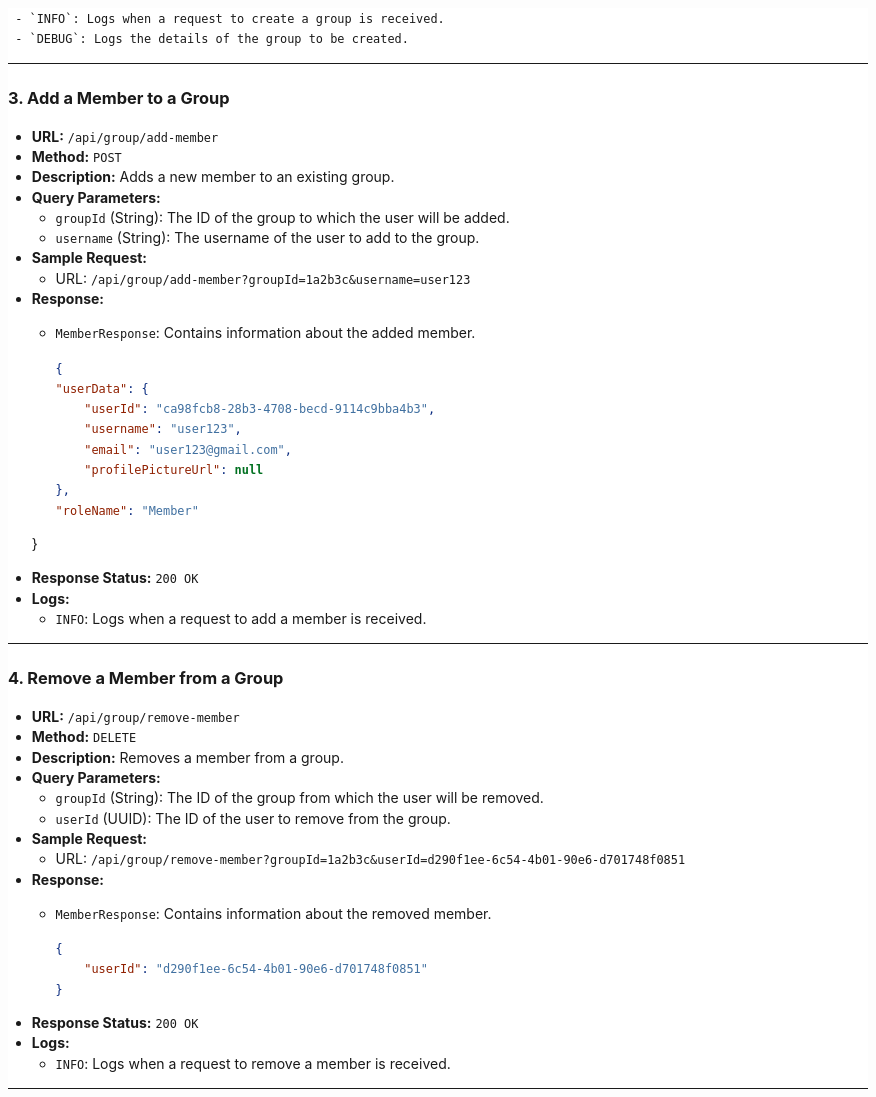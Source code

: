      - `INFO`: Logs when a request to create a group is received.
     - `DEBUG`: Logs the details of the group to be created.

---   

### 3. **Add a Member to a Group**

   - **URL:** `/api/group/add-member`
   - **Method:** `POST`
   - **Description:** Adds a new member to an existing group.
   - **Query Parameters:**
     - `groupId` (String): The ID of the group to which the user will be added.
     - `username` (String): The username of the user to add to the group.
   - **Sample Request:**
     - URL: `/api/group/add-member?groupId=1a2b3c&username=user123`
   - **Response:**
     - `MemberResponse`: Contains information about the added member.
       
       ```json
       {
       "userData": {
           "userId": "ca98fcb8-28b3-4708-becd-9114c9bba4b3",
           "username": "user123",
           "email": "user123@gmail.com",
           "profilePictureUrl": null
       },
       "roleName": "Member"
      }
       ```
   - **Response Status:** `200 OK`
   - **Logs:**
     - `INFO`: Logs when a request to add a member is received.

---   
   
### 4. **Remove a Member from a Group**

   - **URL:** `/api/group/remove-member`
   - **Method:** `DELETE`
   - **Description:** Removes a member from a group.
   - **Query Parameters:**
     - `groupId` (String): The ID of the group from which the user will be removed.
     - `userId` (UUID): The ID of the user to remove from the group.
   - **Sample Request:**
     - URL: `/api/group/remove-member?groupId=1a2b3c&userId=d290f1ee-6c54-4b01-90e6-d701748f0851`
   - **Response:**
     - `MemberResponse`: Contains information about the removed member.
       
       ```json
       {
           "userId": "d290f1ee-6c54-4b01-90e6-d701748f0851"
       }
       ```
   - **Response Status:** `200 OK`
   - **Logs:**
     - `INFO`: Logs when a request to remove a member is received.

---   